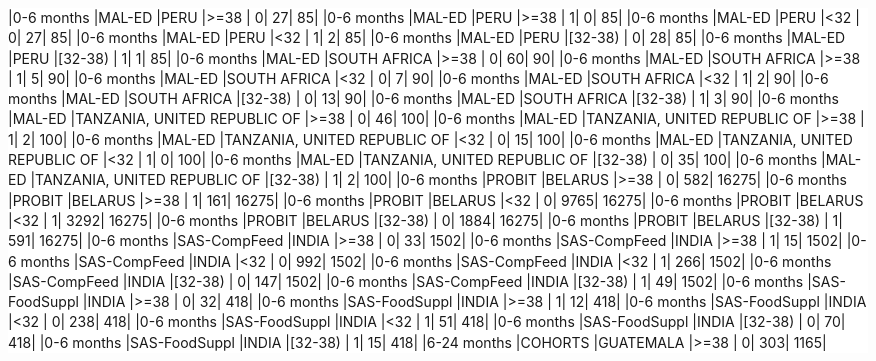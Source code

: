|0-6 months  |MAL-ED        |PERU                         |>=38    |           0|     27|    85|
|0-6 months  |MAL-ED        |PERU                         |>=38    |           1|      0|    85|
|0-6 months  |MAL-ED        |PERU                         |<32     |           0|     27|    85|
|0-6 months  |MAL-ED        |PERU                         |<32     |           1|      2|    85|
|0-6 months  |MAL-ED        |PERU                         |[32-38) |           0|     28|    85|
|0-6 months  |MAL-ED        |PERU                         |[32-38) |           1|      1|    85|
|0-6 months  |MAL-ED        |SOUTH AFRICA                 |>=38    |           0|     60|    90|
|0-6 months  |MAL-ED        |SOUTH AFRICA                 |>=38    |           1|      5|    90|
|0-6 months  |MAL-ED        |SOUTH AFRICA                 |<32     |           0|      7|    90|
|0-6 months  |MAL-ED        |SOUTH AFRICA                 |<32     |           1|      2|    90|
|0-6 months  |MAL-ED        |SOUTH AFRICA                 |[32-38) |           0|     13|    90|
|0-6 months  |MAL-ED        |SOUTH AFRICA                 |[32-38) |           1|      3|    90|
|0-6 months  |MAL-ED        |TANZANIA, UNITED REPUBLIC OF |>=38    |           0|     46|   100|
|0-6 months  |MAL-ED        |TANZANIA, UNITED REPUBLIC OF |>=38    |           1|      2|   100|
|0-6 months  |MAL-ED        |TANZANIA, UNITED REPUBLIC OF |<32     |           0|     15|   100|
|0-6 months  |MAL-ED        |TANZANIA, UNITED REPUBLIC OF |<32     |           1|      0|   100|
|0-6 months  |MAL-ED        |TANZANIA, UNITED REPUBLIC OF |[32-38) |           0|     35|   100|
|0-6 months  |MAL-ED        |TANZANIA, UNITED REPUBLIC OF |[32-38) |           1|      2|   100|
|0-6 months  |PROBIT        |BELARUS                      |>=38    |           0|    582| 16275|
|0-6 months  |PROBIT        |BELARUS                      |>=38    |           1|    161| 16275|
|0-6 months  |PROBIT        |BELARUS                      |<32     |           0|   9765| 16275|
|0-6 months  |PROBIT        |BELARUS                      |<32     |           1|   3292| 16275|
|0-6 months  |PROBIT        |BELARUS                      |[32-38) |           0|   1884| 16275|
|0-6 months  |PROBIT        |BELARUS                      |[32-38) |           1|    591| 16275|
|0-6 months  |SAS-CompFeed  |INDIA                        |>=38    |           0|     33|  1502|
|0-6 months  |SAS-CompFeed  |INDIA                        |>=38    |           1|     15|  1502|
|0-6 months  |SAS-CompFeed  |INDIA                        |<32     |           0|    992|  1502|
|0-6 months  |SAS-CompFeed  |INDIA                        |<32     |           1|    266|  1502|
|0-6 months  |SAS-CompFeed  |INDIA                        |[32-38) |           0|    147|  1502|
|0-6 months  |SAS-CompFeed  |INDIA                        |[32-38) |           1|     49|  1502|
|0-6 months  |SAS-FoodSuppl |INDIA                        |>=38    |           0|     32|   418|
|0-6 months  |SAS-FoodSuppl |INDIA                        |>=38    |           1|     12|   418|
|0-6 months  |SAS-FoodSuppl |INDIA                        |<32     |           0|    238|   418|
|0-6 months  |SAS-FoodSuppl |INDIA                        |<32     |           1|     51|   418|
|0-6 months  |SAS-FoodSuppl |INDIA                        |[32-38) |           0|     70|   418|
|0-6 months  |SAS-FoodSuppl |INDIA                        |[32-38) |           1|     15|   418|
|6-24 months |COHORTS       |GUATEMALA                    |>=38    |           0|    303|  1165|